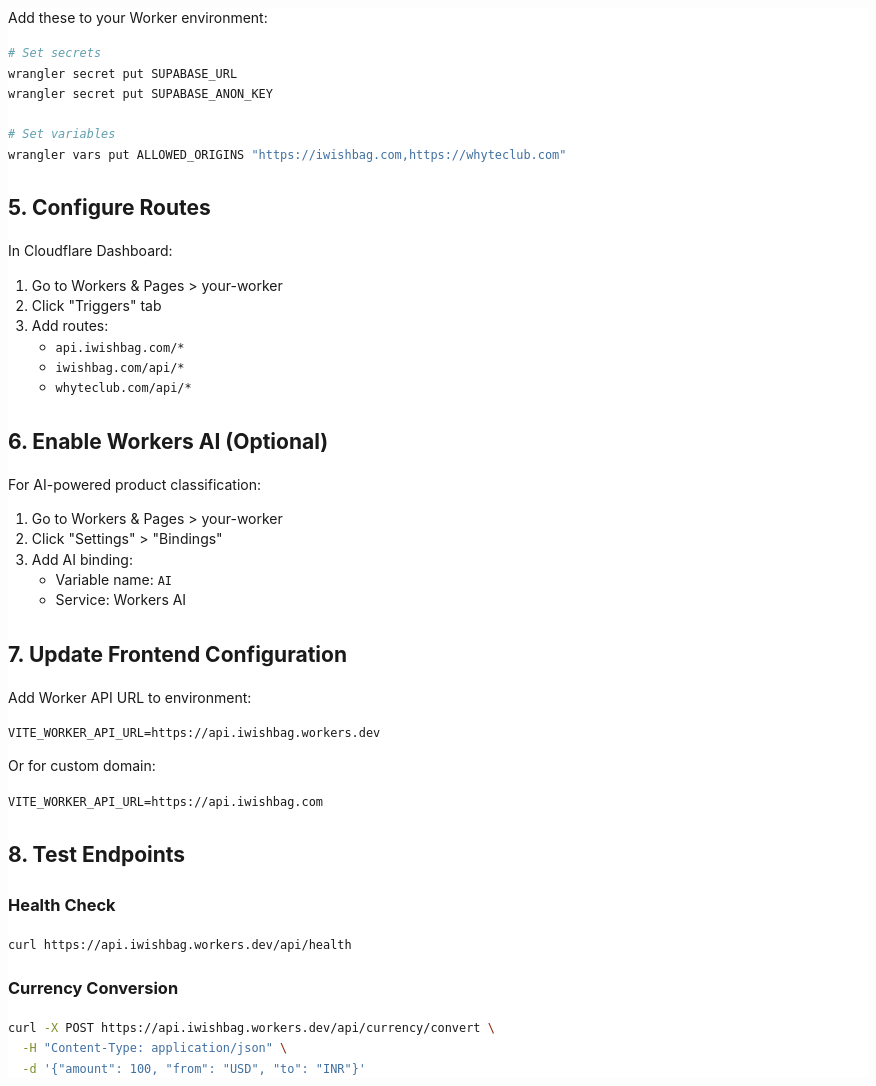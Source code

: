 Add these to your Worker environment:
```bash
# Set secrets
wrangler secret put SUPABASE_URL
wrangler secret put SUPABASE_ANON_KEY

# Set variables
wrangler vars put ALLOWED_ORIGINS "https://iwishbag.com,https://whyteclub.com"
```

## 5. Configure Routes

In Cloudflare Dashboard:
1. Go to Workers & Pages > your-worker
2. Click "Triggers" tab
3. Add routes:
   - `api.iwishbag.com/*`
   - `iwishbag.com/api/*`
   - `whyteclub.com/api/*`

## 6. Enable Workers AI (Optional)

For AI-powered product classification:
1. Go to Workers & Pages > your-worker
2. Click "Settings" > "Bindings"
3. Add AI binding:
   - Variable name: `AI`
   - Service: Workers AI

## 7. Update Frontend Configuration

Add Worker API URL to environment:
```env
VITE_WORKER_API_URL=https://api.iwishbag.workers.dev
```

Or for custom domain:
```env
VITE_WORKER_API_URL=https://api.iwishbag.com
```

## 8. Test Endpoints

### Health Check
```bash
curl https://api.iwishbag.workers.dev/api/health
```

### Currency Conversion
```bash
curl -X POST https://api.iwishbag.workers.dev/api/currency/convert \
  -H "Content-Type: application/json" \
  -d '{"amount": 100, "from": "USD", "to": "INR"}'
```
